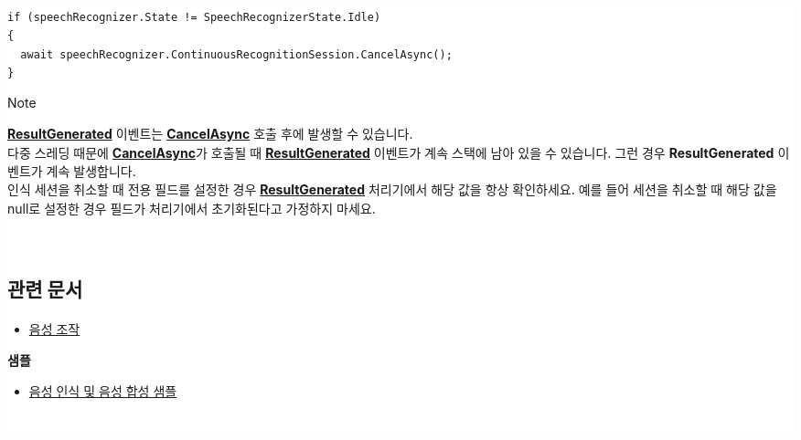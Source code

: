 ```CSharp
if (speechRecognizer.State != SpeechRecognizerState.Idle)
{
  await speechRecognizer.ContinuousRecognitionSession.CancelAsync();
}
```

> [!NOTE]
> [  **ResultGenerated**](https://docs.microsoft.com/uwp/api/windows.media.speechrecognition.speechcontinuousrecognitionsession.resultgenerated) 이벤트는 [**CancelAsync**](https://docs.microsoft.com/uwp/api/windows.media.speechrecognition.speechcontinuousrecognitionsession.cancelasync) 호출 후에 발생할 수 있습니다.  
> 다중 스레딩 때문에 [**CancelAsync**](https://docs.microsoft.com/uwp/api/windows.media.speechrecognition.speechcontinuousrecognitionsession.resultgenerated)가 호출될 때 [**ResultGenerated**](https://docs.microsoft.com/uwp/api/windows.media.speechrecognition.speechcontinuousrecognitionsession.cancelasync) 이벤트가 계속 스택에 남아 있을 수 있습니다. 그런 경우 **ResultGenerated** 이벤트가 계속 발생합니다.  
> 인식 세션을 취소할 때 전용 필드를 설정한 경우 [**ResultGenerated**](https://docs.microsoft.com/uwp/api/windows.media.speechrecognition.speechcontinuousrecognitionsession.resultgenerated) 처리기에서 해당 값을 항상 확인하세요. 예를 들어 세션을 취소할 때 해당 값을 null로 설정한 경우 필드가 처리기에서 초기화된다고 가정하지 마세요.

 

## <a name="related-articles"></a>관련 문서


* [음성 조작](speech-interactions.md)

**샘플**
* [음성 인식 및 음성 합성 샘플](https://go.microsoft.com/fwlink/p/?LinkID=619897)
 

 




